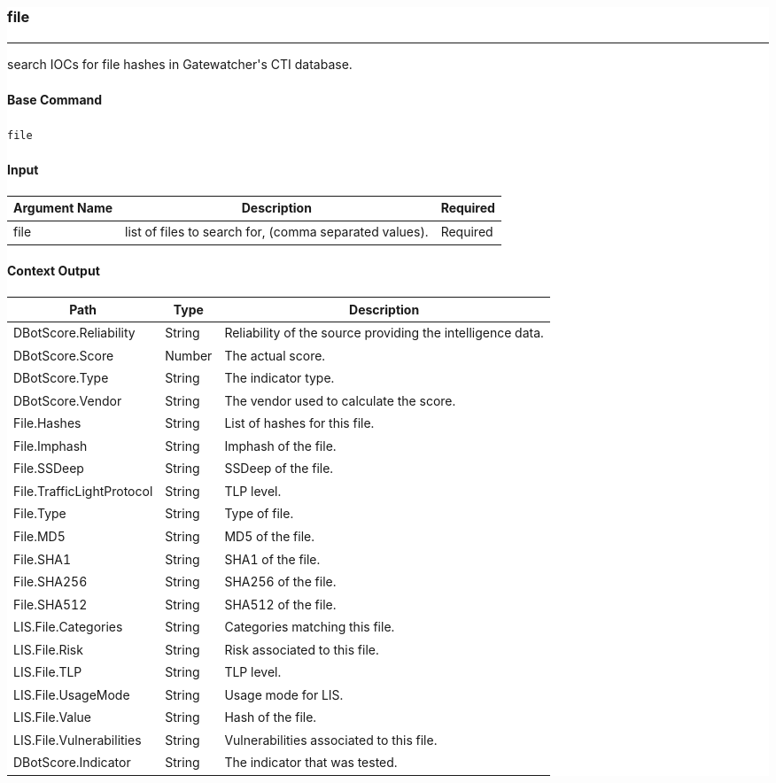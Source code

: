 
### file

***
search IOCs for file hashes in Gatewatcher's CTI database.

#### Base Command

`file`

#### Input

| **Argument Name** | **Description** | **Required** |
| --- | --- | --- |
| file | list of files to search for, (comma separated values). | Required | 

#### Context Output

| **Path** | **Type** | **Description** |
| --- | --- | --- |
| DBotScore.Reliability | String | Reliability of the source providing the intelligence data. | 
| DBotScore.Score | Number | The actual score. | 
| DBotScore.Type | String | The indicator type. | 
| DBotScore.Vendor | String | The vendor used to calculate the score. | 
| File.Hashes | String | List of hashes for this file. | 
| File.Imphash | String | Imphash of the file. | 
| File.SSDeep | String | SSDeep of the file. | 
| File.TrafficLightProtocol | String | TLP level. | 
| File.Type | String | Type of file. | 
| File.MD5 | String | MD5 of the file. | 
| File.SHA1 | String | SHA1 of the file. | 
| File.SHA256 | String | SHA256 of the file. | 
| File.SHA512 | String | SHA512 of the file. | 
| LIS.File.Categories | String | Categories matching this file. | 
| LIS.File.Risk | String | Risk associated to this file. | 
| LIS.File.TLP | String | TLP level. | 
| LIS.File.UsageMode | String | Usage mode for LIS. | 
| LIS.File.Value | String | Hash of the file. | 
| LIS.File.Vulnerabilities | String | Vulnerabilities associated to this file. | 
| DBotScore.Indicator | String | The indicator that was tested. | 
